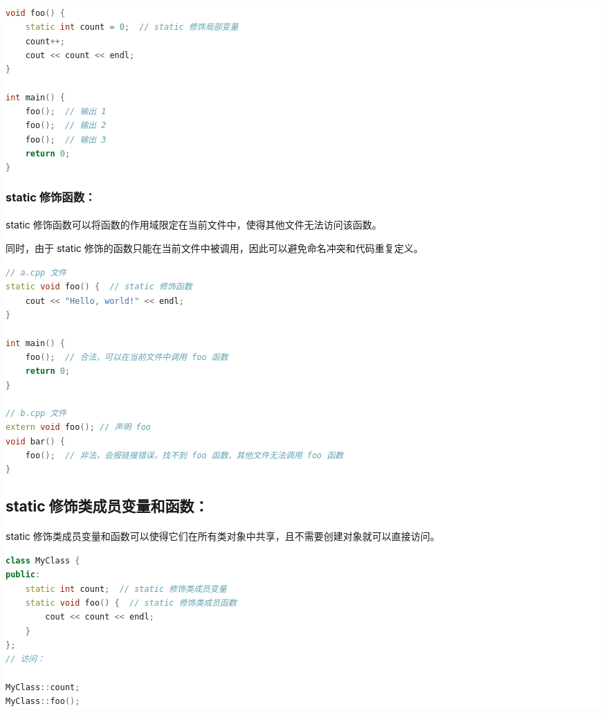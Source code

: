 ```cpp
void foo() {
    static int count = 0;  // static 修饰局部变量
    count++;
    cout << count << endl;
}

int main() {
    foo();  // 输出 1
    foo();  // 输出 2
    foo();  // 输出 3
    return 0;
}
```

### static 修饰函数：

static 修饰函数可以将函数的作用域限定在当前文件中，使得其他文件无法访问该函数。

同时，由于 static 修饰的函数只能在当前文件中被调用，因此可以避免命名冲突和代码重复定义。

```cpp
// a.cpp 文件
static void foo() {  // static 修饰函数
    cout << "Hello, world!" << endl;
}

int main() {
    foo();  // 合法，可以在当前文件中调用 foo 函数
    return 0;
}

// b.cpp 文件
extern void foo(); // 声明 foo
void bar() {
    foo();  // 非法，会报链接错误，找不到 foo 函数，其他文件无法调用 foo 函数
}
```

## static 修饰类成员变量和函数：

static 修饰类成员变量和函数可以使得它们在所有类对象中共享，且不需要创建对象就可以直接访问。

```cpp
class MyClass {
public:
    static int count;  // static 修饰类成员变量
    static void foo() {  // static 修饰类成员函数
        cout << count << endl;
    }
};
// 访问：

MyClass::count;
MyClass::foo();
```
